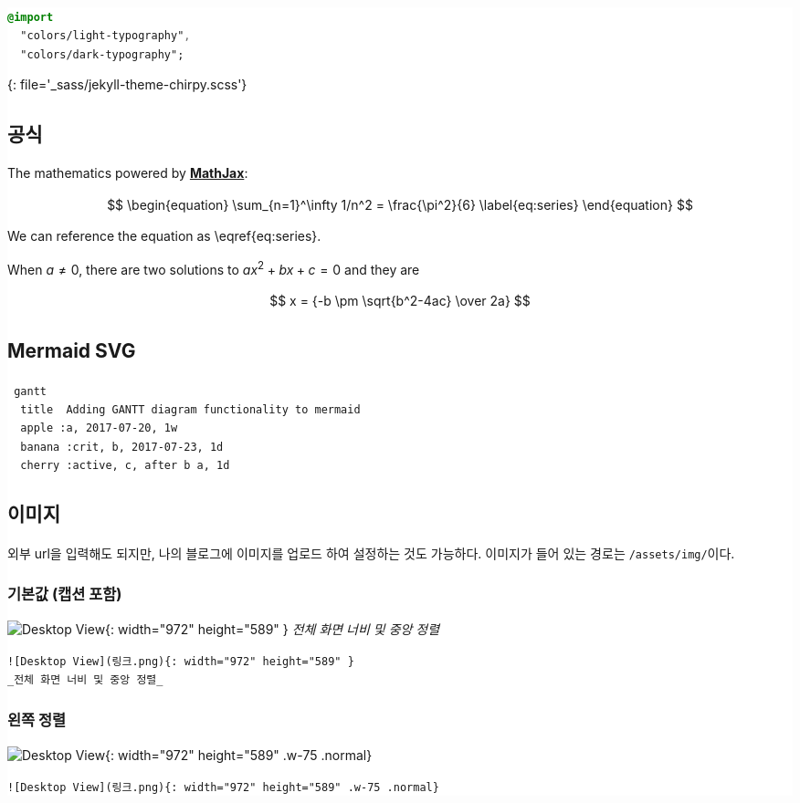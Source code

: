 ```sass
@import
  "colors/light-typography",
  "colors/dark-typography";
```
{: file='_sass/jekyll-theme-chirpy.scss'}

## 공식

The mathematics powered by [**MathJax**](https://www.mathjax.org/):

$$
\begin{equation}
  \sum_{n=1}^\infty 1/n^2 = \frac{\pi^2}{6}
  \label{eq:series}
\end{equation}
$$

We can reference the equation as \eqref{eq:series}.

When $a \ne 0$, there are two solutions to $ax^2 + bx + c = 0$ and they are

$$ x = {-b \pm \sqrt{b^2-4ac} \over 2a} $$

## Mermaid SVG

```mermaid
 gantt
  title  Adding GANTT diagram functionality to mermaid
  apple :a, 2017-07-20, 1w
  banana :crit, b, 2017-07-23, 1d
  cherry :active, c, after b a, 1d
```

## 이미지
외부 url을 입력해도 되지만, 나의 블로그에 이미지를 업로드 하여 설정하는 것도 가능하다. 이미지가 들어 있는 경로는 `/assets/img/`이다.

### 기본값 (캡션 포함)

![Desktop View](https://chirpy-img.netlify.app/posts/20190808/mockup.png){: width="972" height="589" }
_전체 화면 너비 및 중앙 정렬_

```
![Desktop View](링크.png){: width="972" height="589" }
_전체 화면 너비 및 중앙 정렬_
```

### 왼쪽 정렬

![Desktop View](https://chirpy-img.netlify.app/posts/20190808/mockup.png){: width="972" height="589" .w-75 .normal}
```
![Desktop View](링크.png){: width="972" height="589" .w-75 .normal}
```
